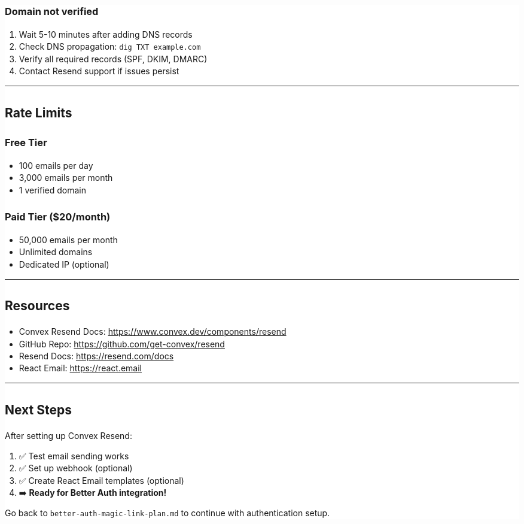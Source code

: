 ### Domain not verified
1. Wait 5-10 minutes after adding DNS records
2. Check DNS propagation: `dig TXT example.com`
3. Verify all required records (SPF, DKIM, DMARC)
4. Contact Resend support if issues persist

---

## Rate Limits

### Free Tier
- 100 emails per day
- 3,000 emails per month
- 1 verified domain

### Paid Tier ($20/month)
- 50,000 emails per month
- Unlimited domains
- Dedicated IP (optional)

---

## Resources

- Convex Resend Docs: https://www.convex.dev/components/resend
- GitHub Repo: https://github.com/get-convex/resend
- Resend Docs: https://resend.com/docs
- React Email: https://react.email

---

## Next Steps

After setting up Convex Resend:
1. ✅ Test email sending works
2. ✅ Set up webhook (optional)
3. ✅ Create React Email templates (optional)
4. ➡️ **Ready for Better Auth integration!**

Go back to `better-auth-magic-link-plan.md` to continue with authentication setup.
